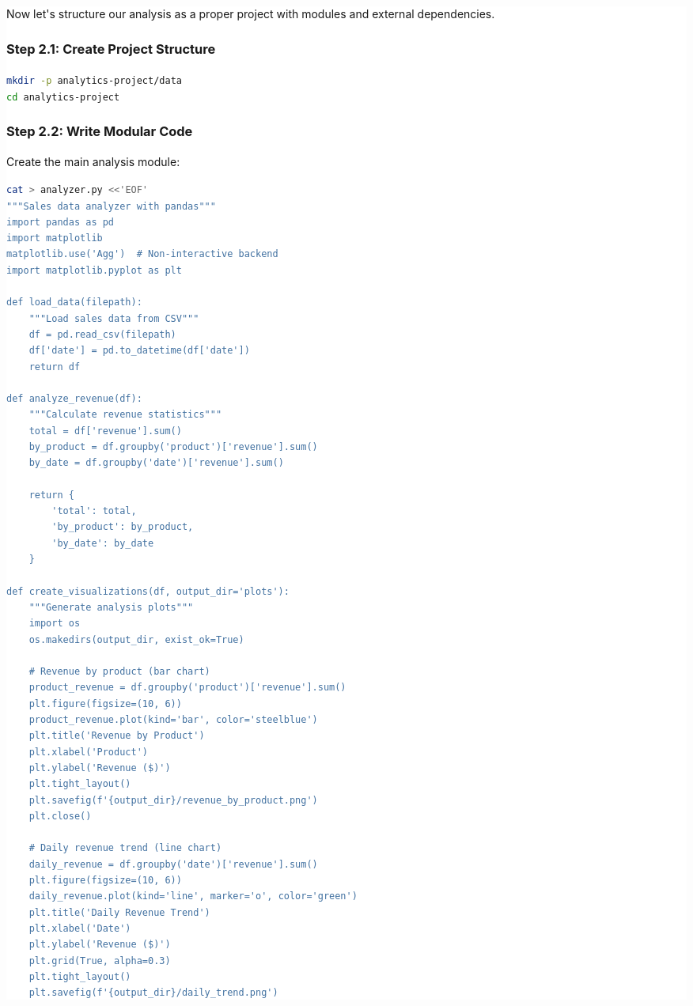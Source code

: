 Now let's structure our analysis as a proper project with modules and external dependencies.

### Step 2.1: Create Project Structure

```bash
mkdir -p analytics-project/data
cd analytics-project
```

### Step 2.2: Write Modular Code

Create the main analysis module:

```bash
cat > analyzer.py <<'EOF'
"""Sales data analyzer with pandas"""
import pandas as pd
import matplotlib
matplotlib.use('Agg')  # Non-interactive backend
import matplotlib.pyplot as plt

def load_data(filepath):
    """Load sales data from CSV"""
    df = pd.read_csv(filepath)
    df['date'] = pd.to_datetime(df['date'])
    return df

def analyze_revenue(df):
    """Calculate revenue statistics"""
    total = df['revenue'].sum()
    by_product = df.groupby('product')['revenue'].sum()
    by_date = df.groupby('date')['revenue'].sum()

    return {
        'total': total,
        'by_product': by_product,
        'by_date': by_date
    }

def create_visualizations(df, output_dir='plots'):
    """Generate analysis plots"""
    import os
    os.makedirs(output_dir, exist_ok=True)

    # Revenue by product (bar chart)
    product_revenue = df.groupby('product')['revenue'].sum()
    plt.figure(figsize=(10, 6))
    product_revenue.plot(kind='bar', color='steelblue')
    plt.title('Revenue by Product')
    plt.xlabel('Product')
    plt.ylabel('Revenue ($)')
    plt.tight_layout()
    plt.savefig(f'{output_dir}/revenue_by_product.png')
    plt.close()

    # Daily revenue trend (line chart)
    daily_revenue = df.groupby('date')['revenue'].sum()
    plt.figure(figsize=(10, 6))
    daily_revenue.plot(kind='line', marker='o', color='green')
    plt.title('Daily Revenue Trend')
    plt.xlabel('Date')
    plt.ylabel('Revenue ($)')
    plt.grid(True, alpha=0.3)
    plt.tight_layout()
    plt.savefig(f'{output_dir}/daily_trend.png')
```